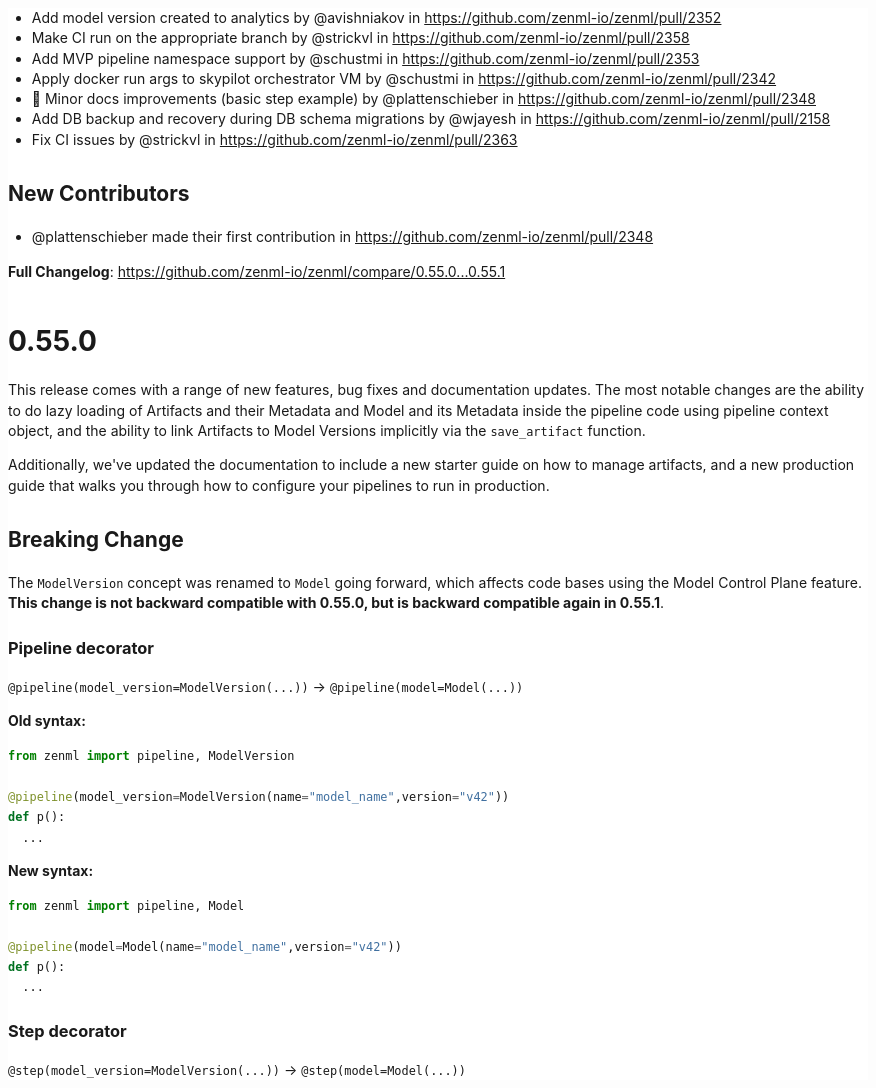 * Add model version created to analytics by @avishniakov in https://github.com/zenml-io/zenml/pull/2352
* Make CI run on the appropriate branch by @strickvl in https://github.com/zenml-io/zenml/pull/2358
* Add MVP pipeline namespace support by @schustmi in https://github.com/zenml-io/zenml/pull/2353
* Apply docker run args to skypilot orchestrator VM by @schustmi in https://github.com/zenml-io/zenml/pull/2342
* 📝 Minor docs improvements (basic step example) by @plattenschieber in https://github.com/zenml-io/zenml/pull/2348
* Add DB backup and recovery during DB schema migrations by @wjayesh in https://github.com/zenml-io/zenml/pull/2158
* Fix CI issues by @strickvl in https://github.com/zenml-io/zenml/pull/2363

## New Contributors
* @plattenschieber made their first contribution in https://github.com/zenml-io/zenml/pull/2348

**Full Changelog**: https://github.com/zenml-io/zenml/compare/0.55.0...0.55.1

# 0.55.0

This release comes with a range of new features, bug fixes and documentation updates. The most notable changes are the ability to do lazy loading of Artifacts and their Metadata and Model and its Metadata inside the pipeline code using pipeline context object, and the ability to link Artifacts to Model Versions implicitly via the `save_artifact` function.

Additionally, we've updated the documentation to include a new starter guide on how to manage artifacts, and a new production guide that walks you through how to configure your pipelines to run in production.

## Breaking Change
The `ModelVersion` concept was renamed to `Model` going forward, which affects code bases using the Model Control Plane feature. **This change is not backward compatible with 0.55.0, but is backward compatible again in 0.55.1**.

### Pipeline decorator
`@pipeline(model_version=ModelVersion(...))` -> `@pipeline(model=Model(...))`

**Old syntax:**
```python
from zenml import pipeline, ModelVersion

@pipeline(model_version=ModelVersion(name="model_name",version="v42"))
def p():
  ...
```

**New syntax:**
```python
from zenml import pipeline, Model

@pipeline(model=Model(name="model_name",version="v42"))
def p():
  ...
```
### Step decorator
`@step(model_version=ModelVersion(...))` -> `@step(model=Model(...))`
